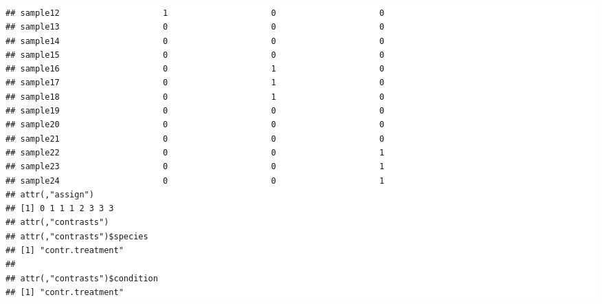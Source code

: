     ## sample12                     1                     0                     0
    ## sample13                     0                     0                     0
    ## sample14                     0                     0                     0
    ## sample15                     0                     0                     0
    ## sample16                     0                     1                     0
    ## sample17                     0                     1                     0
    ## sample18                     0                     1                     0
    ## sample19                     0                     0                     0
    ## sample20                     0                     0                     0
    ## sample21                     0                     0                     0
    ## sample22                     0                     0                     1
    ## sample23                     0                     0                     1
    ## sample24                     0                     0                     1
    ## attr(,"assign")
    ## [1] 0 1 1 1 2 3 3 3
    ## attr(,"contrasts")
    ## attr(,"contrasts")$species
    ## [1] "contr.treatment"
    ## 
    ## attr(,"contrasts")$condition
    ## [1] "contr.treatment"
